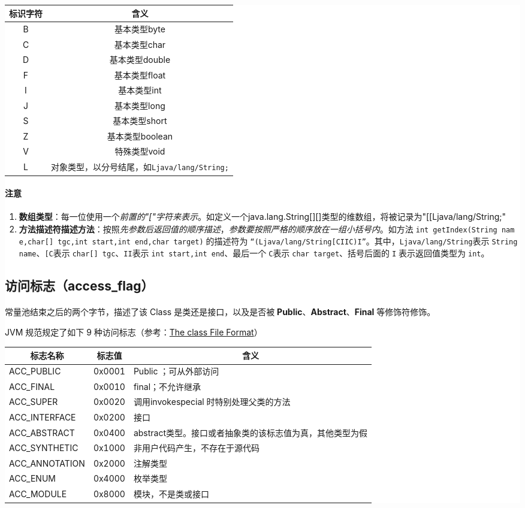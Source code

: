 | 标识字符   | 含义                                       |
| :-------: | :-------------------------------------: |
| B        | 基本类型byte                               |
| C        | 基本类型char                               |
| D        | 基本类型double                             |
| F        | 基本类型float                              |
| I        | 基本类型int                                |
| J        | 基本类型long                               |
| S        | 基本类型short                              |
| Z        | 基本类型boolean                            |
| V        | 特殊类型void                               |
| L        | 对象类型，以分号结尾，如`Ljava/lang/String;` |


#### 注意
1. **数组类型**：每一位使用一个*前置的"["字符来表示*。如定义一个java.lang.String[][]类型的维数组，将被记录为"[[Ljava/lang/String;"
2. **方法描述符描述方法**：按照*先参数后返回值的顺序描述*，*参数要按照严格的顺序放在一组小括号内*。如方法 `int getIndex(String name,char[] tgc,int start,int end,char target)` 的描述符为 `“(Ljava/lang/String[CIIC)I”`。其中，`Ljava/lang/String`表示 `String name`、`[C`表示 `char[] tgc`、`II`表示 `int start,int end`、最后一个 `C`表示 `char target`、括号后面的 `I` 表示返回值类型为 `int`。

## 访问标志（access_flag）
常量池结束之后的两个字节，描述了该 Class 是类还是接口，以及是否被 **Public**、**Abstract**、**Final** 等修饰符修饰。

JVM 规范规定了如下 9 种访问标志（参考：[The class File Format](https://docs.oracle.com/javase/specs/jvms/se17/html/jvms-4.html#jvms-4.1-200-B.2)）

| 标志名称    | 标志值 | 含义                                          |
| -------------------------- | ------ | ------------------------------ |
| ACC_PUBLIC   | 0x0001 | Public ；可从外部访问   |
| ACC_FINAL   | 0x0010 | final；不允许继承 |
| ACC_SUPER  | 0x0020 | 调用invokespecial 时特别处理父类的方法 |
| ACC_INTERFACE   | 0x0200 | 接口   |
| ACC_ABSTRACT | 0x0400 | abstract类型。接口或者抽象类的该标志值为真，其他类型为假  |
| ACC_SYNTHETIC  | 0x1000 | 非用户代码产生，不存在于源代码|
| ACC_ANNOTATION             | 0x2000 | 注解类型 |
| ACC_ENUM              | 0x4000 | 枚举类型  |
|ACC_MODULE | 0x8000 | 模块，不是类或接口|
